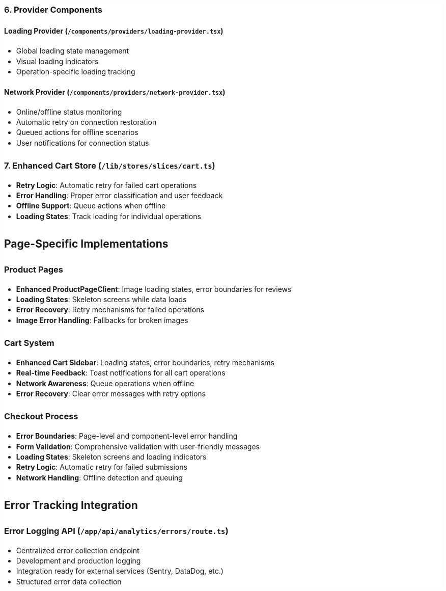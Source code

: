 ### 6. Provider Components

#### Loading Provider (`/components/providers/loading-provider.tsx`)
- Global loading state management
- Visual loading indicators
- Operation-specific loading tracking

#### Network Provider (`/components/providers/network-provider.tsx`)
- Online/offline status monitoring
- Automatic retry on connection restoration
- Queued actions for offline scenarios
- User notifications for connection status

### 7. Enhanced Cart Store (`/lib/stores/slices/cart.ts`)
- **Retry Logic**: Automatic retry for failed cart operations
- **Error Handling**: Proper error classification and user feedback
- **Offline Support**: Queue actions when offline
- **Loading States**: Track loading for individual operations

## Page-Specific Implementations

### Product Pages
- **Enhanced ProductPageClient**: Image loading states, error boundaries for reviews
- **Loading States**: Skeleton screens while data loads
- **Error Recovery**: Retry mechanisms for failed operations
- **Image Error Handling**: Fallbacks for broken images

### Cart System
- **Enhanced Cart Sidebar**: Loading states, error boundaries, retry mechanisms
- **Real-time Feedback**: Toast notifications for all cart operations
- **Network Awareness**: Queue operations when offline
- **Error Recovery**: Clear error messages with retry options

### Checkout Process
- **Error Boundaries**: Page-level and component-level error handling
- **Form Validation**: Comprehensive validation with user-friendly messages
- **Loading States**: Skeleton screens and loading indicators
- **Retry Logic**: Automatic retry for failed submissions
- **Network Handling**: Offline detection and queuing

## Error Tracking Integration

### Error Logging API (`/app/api/analytics/errors/route.ts`)
- Centralized error collection endpoint
- Development and production logging
- Integration ready for external services (Sentry, DataDog, etc.)
- Structured error data collection
